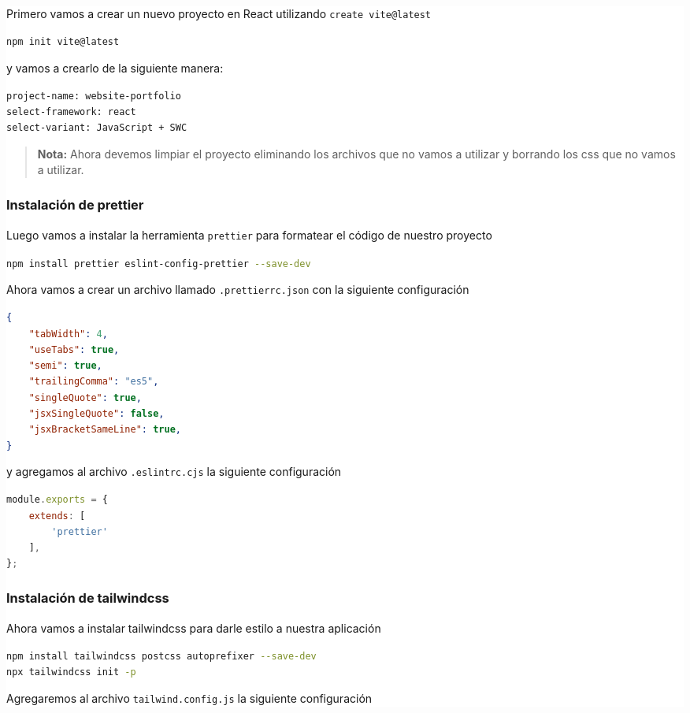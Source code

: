 Primero vamos a crear un nuevo proyecto en React utilizando `create vite@latest`

```bash
npm init vite@latest
```

y vamos a crearlo de la siguiente manera:

```bash
project-name: website-portfolio
select-framework: react
select-variant: JavaScript + SWC
```

> **Nota:** Ahora devemos limpiar el proyecto eliminando los archivos que no vamos a utilizar y borrando los css que no vamos a utilizar.

### Instalación de prettier

Luego vamos a instalar la herramienta  `prettier` para formatear el código de nuestro proyecto

```bash
npm install prettier eslint-config-prettier --save-dev
```

Ahora vamos a crear un archivo llamado `.prettierrc.json` con la siguiente configuración

```json
{
    "tabWidth": 4,
    "useTabs": true,
    "semi": true,
    "trailingComma": "es5",
    "singleQuote": true,
    "jsxSingleQuote": false,
    "jsxBracketSameLine": true,
}
```

y agregamos al archivo `.eslintrc.cjs` la siguiente configuración

```js
module.exports = {
    extends: [
        'prettier'
    ],
};
```

### Instalación de tailwindcss

Ahora vamos a instalar tailwindcss para darle estilo a nuestra aplicación

```bash
npm install tailwindcss postcss autoprefixer --save-dev
npx tailwindcss init -p
```

Agregaremos al archivo `tailwind.config.js` la siguiente configuración
